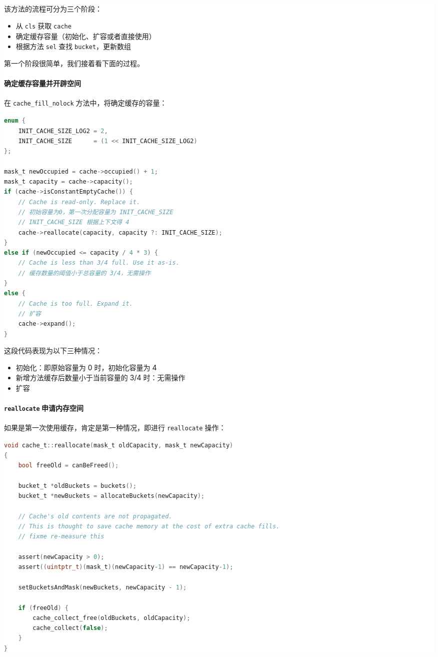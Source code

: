 该方法的流程可分为三个阶段：

* 从 `cls` 获取 `cache`
* 确定缓存容量（初始化、扩容或者直接使用）
* 根据方法 `sel` 查找 `bucket`，更新数组

第一个阶段很简单，我们接着看下面的过程。

#### 确定缓存容量并开辟空间
在 `cache_fill_nolock` 方法中，将确定缓存的容量：

```c
enum {
    INIT_CACHE_SIZE_LOG2 = 2,
    INIT_CACHE_SIZE      = (1 << INIT_CACHE_SIZE_LOG2)
};

mask_t newOccupied = cache->occupied() + 1;
mask_t capacity = cache->capacity();
if (cache->isConstantEmptyCache()) {
    // Cache is read-only. Replace it.
    // 初始容量为0，第一次分配容量为 INIT_CACHE_SIZE
    // INIT_CACHE_SIZE 根据上下文得 4
    cache->reallocate(capacity, capacity ?: INIT_CACHE_SIZE);
}
else if (newOccupied <= capacity / 4 * 3) {
    // Cache is less than 3/4 full. Use it as-is.
    // 缓存数量的阈值小于总容量的 3/4，无需操作
}
else {
    // Cache is too full. Expand it.
    // 扩容
    cache->expand();
}
```

这段代码表现为以下三种情况：

* 初始化：即原始容量为 0 时，初始化容量为 4
* 新增方法缓存后数量小于当前容量的 3/4 时：无需操作
* 扩容

#### `reallocate` 申请内存空间
如果是第一次使用缓存，肯定是第一种情况，即进行 `reallocate` 操作：

```c
void cache_t::reallocate(mask_t oldCapacity, mask_t newCapacity)
{
    bool freeOld = canBeFreed();

    bucket_t *oldBuckets = buckets();
    bucket_t *newBuckets = allocateBuckets(newCapacity);

    // Cache's old contents are not propagated. 
    // This is thought to save cache memory at the cost of extra cache fills.
    // fixme re-measure this

    assert(newCapacity > 0);
    assert((uintptr_t)(mask_t)(newCapacity-1) == newCapacity-1);

    setBucketsAndMask(newBuckets, newCapacity - 1);
    
    if (freeOld) {
        cache_collect_free(oldBuckets, oldCapacity);
        cache_collect(false);
    }
}
```